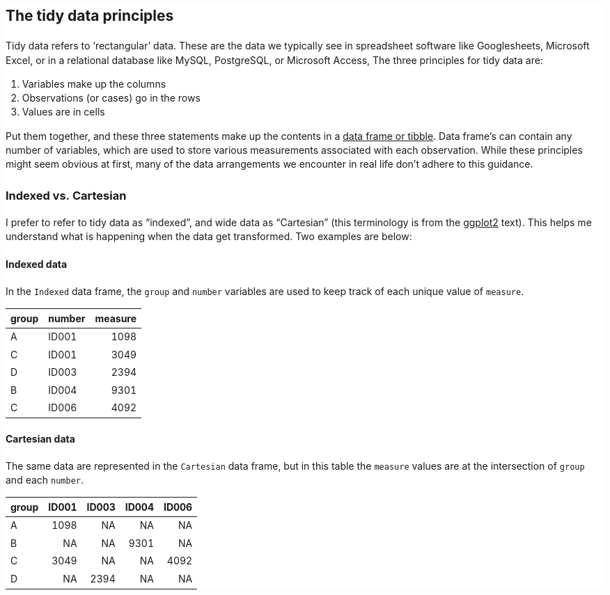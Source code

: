 ## The tidy data principles

Tidy data refers to ‘rectangular’ data. These are the data we typically
see in spreadsheet software like Googlesheets, Microsoft Excel, or in a
relational database like MySQL, PostgreSQL, or Microsoft Access, The
three principles for tidy data are:

1.  Variables make up the columns  
2.  Observations (or cases) go in the rows  
3.  Values are in cells

Put them together, and these three statements make up the contents in a
[data frame or tibble](https://tibble.tidyverse.org/). Data frame’s can
contain any number of variables, which are used to store various
measurements associated with each observation. While these principles
might seem obvious at first, many of the data arrangements we encounter
in real life don’t adhere to this guidance.

### Indexed vs. Cartesian

I prefer to refer to tidy data as “indexed”, and wide data as
“Cartesian” (this terminology is from the
[ggplot2](https://amzn.to/2UlyNNp) text). This helps me understand what
is happening when the data get transformed. Two examples are below:

#### Indexed data

In the `Indexed` data frame, the `group` and `number` variables are used
to keep track of each unique value of `measure`.

<div class="kable-table">

| group | number | measure |
| :---- | :----- | ------: |
| A     | ID001  |    1098 |
| C     | ID001  |    3049 |
| D     | ID003  |    2394 |
| B     | ID004  |    9301 |
| C     | ID006  |    4092 |

</div>

#### Cartesian data

The same data are represented in the `Cartesian` data frame, but in this
table the `measure` values are at the intersection of `group` and each
`number`.

<div class="kable-table">

| group | ID001 | ID003 | ID004 | ID006 |
| :---- | ----: | ----: | ----: | ----: |
| A     |  1098 |    NA |    NA |    NA |
| B     |    NA |    NA |  9301 |    NA |
| C     |  3049 |    NA |    NA |  4092 |
| D     |    NA |  2394 |    NA |    NA |
